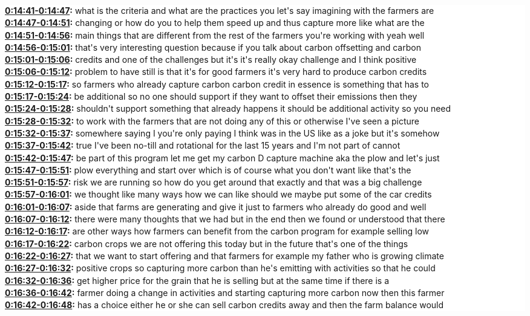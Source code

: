 **[0:14:41-0:14:47](https://investinginregenerativeagriculture.com/robin-saluoks-kristjan-luha-2#t=0:14:41):**  what is the criteria and what are the practices you let's say imagining with the farmers are  
**[0:14:47-0:14:51](https://investinginregenerativeagriculture.com/robin-saluoks-kristjan-luha-2#t=0:14:47):**  changing or how do you to help them speed up and thus capture more like what are the  
**[0:14:51-0:14:56](https://investinginregenerativeagriculture.com/robin-saluoks-kristjan-luha-2#t=0:14:51):**  main things that are different from the rest of the farmers you're working with yeah well  
**[0:14:56-0:15:01](https://investinginregenerativeagriculture.com/robin-saluoks-kristjan-luha-2#t=0:14:56):**  that's very interesting question because if you talk about carbon offsetting and carbon  
**[0:15:01-0:15:06](https://investinginregenerativeagriculture.com/robin-saluoks-kristjan-luha-2#t=0:15:01):**  credits and one of the challenges but it's it's really okay challenge and I think positive  
**[0:15:06-0:15:12](https://investinginregenerativeagriculture.com/robin-saluoks-kristjan-luha-2#t=0:15:06):**  problem to have still is that it's for good farmers it's very hard to produce carbon credits  
**[0:15:12-0:15:17](https://investinginregenerativeagriculture.com/robin-saluoks-kristjan-luha-2#t=0:15:12):**  so farmers who already capture carbon carbon credit in essence is something that has to  
**[0:15:17-0:15:24](https://investinginregenerativeagriculture.com/robin-saluoks-kristjan-luha-2#t=0:15:17):**  be additional so no one should support if they want to offset their emissions then they  
**[0:15:24-0:15:28](https://investinginregenerativeagriculture.com/robin-saluoks-kristjan-luha-2#t=0:15:24):**  shouldn't support something that already happens it should be additional activity so you need  
**[0:15:28-0:15:32](https://investinginregenerativeagriculture.com/robin-saluoks-kristjan-luha-2#t=0:15:28):**  to work with the farmers that are not doing any of this or otherwise I've seen a picture  
**[0:15:32-0:15:37](https://investinginregenerativeagriculture.com/robin-saluoks-kristjan-luha-2#t=0:15:32):**  somewhere saying I you're only paying I think was in the US like as a joke but it's somehow  
**[0:15:37-0:15:42](https://investinginregenerativeagriculture.com/robin-saluoks-kristjan-luha-2#t=0:15:37):**  true I've been no-till and rotational for the last 15 years and I'm not part of cannot  
**[0:15:42-0:15:47](https://investinginregenerativeagriculture.com/robin-saluoks-kristjan-luha-2#t=0:15:42):**  be part of this program let me get my carbon D capture machine aka the plow and let's just  
**[0:15:47-0:15:51](https://investinginregenerativeagriculture.com/robin-saluoks-kristjan-luha-2#t=0:15:47):**  plow everything and start over which is of course what you don't want like that's the  
**[0:15:51-0:15:57](https://investinginregenerativeagriculture.com/robin-saluoks-kristjan-luha-2#t=0:15:51):**  risk we are running so how do you get around that exactly and that was a big challenge  
**[0:15:57-0:16:01](https://investinginregenerativeagriculture.com/robin-saluoks-kristjan-luha-2#t=0:15:57):**  we thought like many ways how we can like should we maybe put some of the car credits  
**[0:16:01-0:16:07](https://investinginregenerativeagriculture.com/robin-saluoks-kristjan-luha-2#t=0:16:01):**  aside that farms are generating and give it just to farmers who already do good and well  
**[0:16:07-0:16:12](https://investinginregenerativeagriculture.com/robin-saluoks-kristjan-luha-2#t=0:16:07):**  there were many thoughts that we had but in the end then we found or understood that there  
**[0:16:12-0:16:17](https://investinginregenerativeagriculture.com/robin-saluoks-kristjan-luha-2#t=0:16:12):**  are other ways how farmers can benefit from the carbon program for example selling low  
**[0:16:17-0:16:22](https://investinginregenerativeagriculture.com/robin-saluoks-kristjan-luha-2#t=0:16:17):**  carbon crops we are not offering this today but in the future that's one of the things  
**[0:16:22-0:16:27](https://investinginregenerativeagriculture.com/robin-saluoks-kristjan-luha-2#t=0:16:22):**  that we want to start offering and that farmers for example my father who is growing climate  
**[0:16:27-0:16:32](https://investinginregenerativeagriculture.com/robin-saluoks-kristjan-luha-2#t=0:16:27):**  positive crops so capturing more carbon than he's emitting with activities so that he could  
**[0:16:32-0:16:36](https://investinginregenerativeagriculture.com/robin-saluoks-kristjan-luha-2#t=0:16:32):**  get higher price for the grain that he is selling but at the same time if there is a  
**[0:16:36-0:16:42](https://investinginregenerativeagriculture.com/robin-saluoks-kristjan-luha-2#t=0:16:36):**  farmer doing a change in activities and starting capturing more carbon now then this farmer  
**[0:16:42-0:16:48](https://investinginregenerativeagriculture.com/robin-saluoks-kristjan-luha-2#t=0:16:42):**  has a choice either he or she can sell carbon credits away and then the farm balance would  